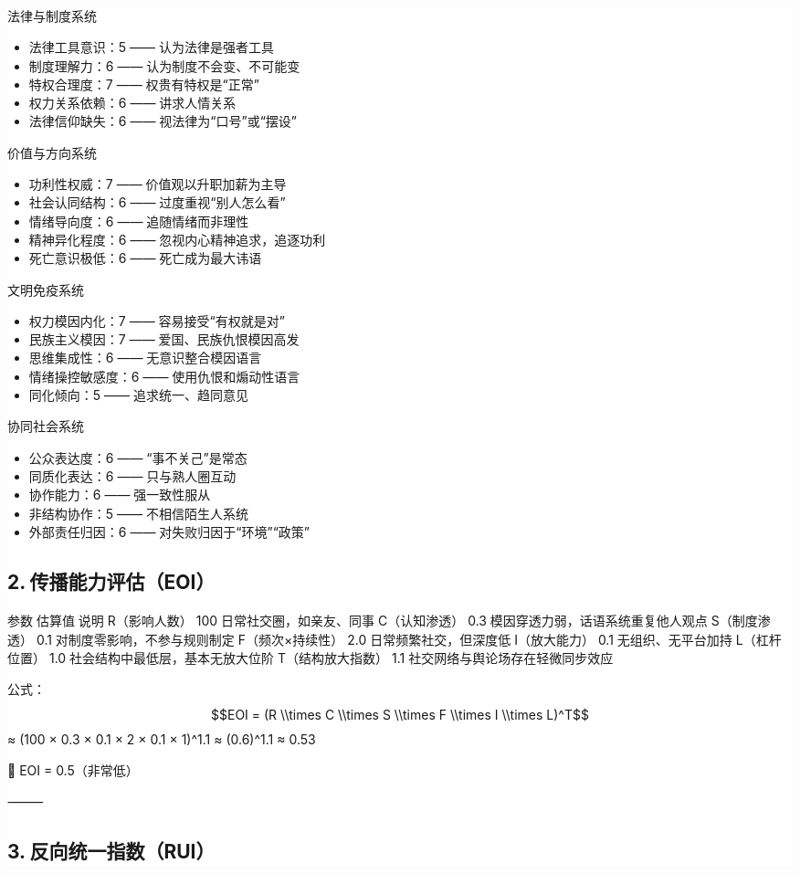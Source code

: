 法律与制度系统
- 法律工具意识：5 —— 认为法律是强者工具
- 制度理解力：6 —— 认为制度不会变、不可能变
- 特权合理度：7 —— 权贵有特权是“正常”
- 权力关系依赖：6 —— 讲求人情关系
- 法律信仰缺失：6 —— 视法律为“口号”或“摆设”

价值与方向系统
- 功利性权威：7 —— 价值观以升职加薪为主导
- 社会认同结构：6 —— 过度重视“别人怎么看”
- 情绪导向度：6 —— 追随情绪而非理性
- 精神异化程度：6 —— 忽视内心精神追求，追逐功利
- 死亡意识极低：6 —— 死亡成为最大讳语

文明免疫系统
- 权力模因内化：7 —— 容易接受“有权就是对”
- 民族主义模因：7 —— 爱国、民族仇恨模因高发
- 思维集成性：6 —— 无意识整合模因语言
- 情绪操控敏感度：6 —— 使用仇恨和煽动性语言
- 同化倾向：5 —— 追求统一、趋同意见

协同社会系统
- 公众表达度：6 —— “事不关己”是常态
- 同质化表达：6 —— 只与熟人圈互动
- 协作能力：6 —— 强一致性服从
- 非结构协作：5 —— 不相信陌生人系统
- 外部责任归因：6 —— 对失败归因于“环境”“政策”


## 2. 传播能力评估（EOI）

参数      估算值    说明
R（影响人数）      100    日常社交圈，如亲友、同事
C（认知渗透）      0.3    模因穿透力弱，话语系统重复他人观点
S（制度渗透）      0.1    对制度零影响，不参与规则制定
F（频次×持续性）   2.0    日常频繁社交，但深度低
I（放大能力）      0.1    无组织、无平台加持
L（杠杆位置）      1.0    社会结构中最低层，基本无放大位阶
T（结构放大指数）  1.1    社交网络与舆论场存在轻微同步效应

公式：
$$EOI = (R \\times C \\times S \\times F \\times I \\times L)^T$$
≈ (100 × 0.3 × 0.1 × 2 × 0.1 × 1)^1.1
≈ (0.6)^1.1 ≈ 0.53

📌 EOI = 0.5（非常低）


⸻



## 3. 反向统一指数（RUI）


